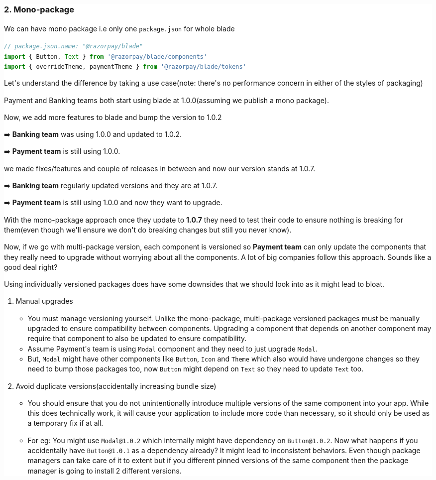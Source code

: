 ### 2. Mono-package
We can have mono package i.e only one `package.json` for whole blade
```js
// package.json.name: "@razorpay/blade"
import { Button, Text } from '@razorpay/blade/components'
import { overrideTheme, paymentTheme } from '@razorpay/blade/tokens'
```

Let's understand the difference by taking a use case(note: there's no performance concern in either of the styles of packaging)

Payment and Banking teams both start using blade at 1.0.0(assuming we publish a mono package). 

Now, we add more features to blade and bump the version to 1.0.2

➡️ **Banking team** was using 1.0.0 and updated to 1.0.2.

➡️ **Payment team** is still using 1.0.0.

we made fixes/features and couple of releases in between and now our version stands at 1.0.7.

➡️ **Banking team** regularly updated versions and they are at 1.0.7.

➡️ **Payment team** is still using 1.0.0 and now they want to upgrade.

With the mono-package approach once they update to **1.0.7** they need to test their code to ensure nothing is breaking for them(even though we'll ensure we don't do breaking changes but still you never know).

Now, if we go with multi-package version, each component is versioned so **Payment team** can only update the components that they really need to upgrade without worrying about all the components. A lot of big companies follow this approach. Sounds like a good deal right?

Using individually versioned packages does have some downsides that we should look into as it might lead to bloat.

1. Manual upgrades

    * You must manage versioning yourself. Unlike the mono-package, multi-package versioned packages must be manually upgraded to ensure compatibility between components. Upgrading a component that depends on another component may require that component to also be updated to ensure compatibility.
    * Assume Payment's team is using `Modal` component and they need to just upgrade `Modal`.
    * But, `Modal` might have other components like `Button`, `Icon` and `Theme` which also would have undergone changes so they need to bump those packages too, now `Button` might depend on `Text` so they need to update `Text` too.

2. Avoid duplicate versions(accidentally increasing bundle size)

   * You should ensure that you do not unintentionally introduce multiple versions of the same component into your app. While this does technically work, it will cause your application to include more code than necessary, so it should only be used as a temporary fix if at all.

   * For eg: You might use `Modal@1.0.2` which internally might have dependency on `Button@1.0.2`. Now what happens if you accidentally have `Button@1.0.1` as a dependency already? It might lead to inconsistent behaviors. Even though package managers can take care of it to extent but if you different pinned versions of the same component then the package manager is going to install 2 different versions.
